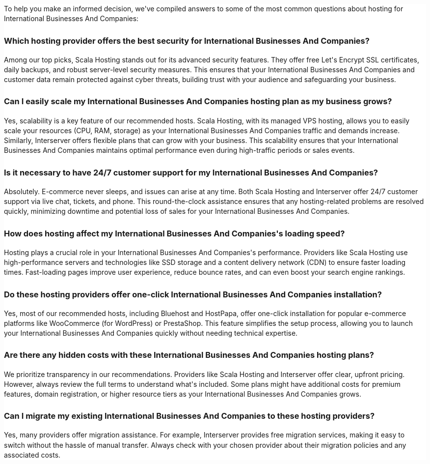 To help you make an informed decision, we've compiled answers to some of the most common questions about hosting for International Businesses And Companies:

### Which hosting provider offers the best security for International Businesses And Companies? 
Among our top picks, Scala Hosting stands out for its advanced security features. They offer free Let's Encrypt SSL certificates, daily backups, and robust server-level security measures. This ensures that your International Businesses And Companies and customer data remain protected against cyber threats, building trust with your audience and safeguarding your business.

### Can I easily scale my International Businesses And Companies hosting plan as my business grows? 
Yes, scalability is a key feature of our recommended hosts. Scala Hosting, with its managed VPS hosting, allows you to easily scale your resources (CPU, RAM, storage) as your International Businesses And Companies traffic and demands increase. Similarly, Interserver offers flexible plans that can grow with your business. This scalability ensures that your International Businesses And Companies maintains optimal performance even during high-traffic periods or sales events.

### Is it necessary to have 24/7 customer support for my International Businesses And Companies? 
Absolutely. E-commerce never sleeps, and issues can arise at any time. Both Scala Hosting and Interserver offer 24/7 customer support via live chat, tickets, and phone. This round-the-clock assistance ensures that any hosting-related problems are resolved quickly, minimizing downtime and potential loss of sales for your International Businesses And Companies.

### How does hosting affect my International Businesses And Companies's loading speed? 
Hosting plays a crucial role in your International Businesses And Companies's performance. Providers like Scala Hosting use high-performance servers and technologies like SSD storage and a content delivery network (CDN) to ensure faster loading times. Fast-loading pages improve user experience, reduce bounce rates, and can even boost your search engine rankings.

### Do these hosting providers offer one-click International Businesses And Companies installation? 
Yes, most of our recommended hosts, including Bluehost and HostPapa, offer one-click installation for popular e-commerce platforms like WooCommerce (for WordPress) or PrestaShop. This feature simplifies the setup process, allowing you to launch your International Businesses And Companies quickly without needing technical expertise.

### Are there any hidden costs with these International Businesses And Companies hosting plans? 
We prioritize transparency in our recommendations. Providers like Scala Hosting and Interserver offer clear, upfront pricing. However, always review the full terms to understand what's included. Some plans might have additional costs for premium features, domain registration, or higher resource tiers as your International Businesses And Companies grows.

### Can I migrate my existing International Businesses And Companies to these hosting providers? 
Yes, many providers offer migration assistance. For example, Interserver provides free migration services, making it easy to switch without the hassle of manual transfer. Always check with your chosen provider about their migration policies and any associated costs.
